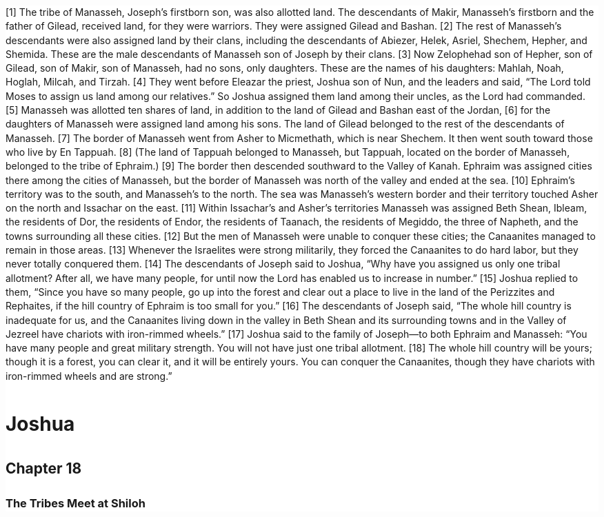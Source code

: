[1] The tribe of Manasseh, Joseph’s firstborn son, was also allotted land. The descendants of Makir, Manasseh’s firstborn and the father of Gilead, received land, for they were warriors. They were assigned Gilead and Bashan. 
[2] The rest of Manasseh’s descendants were also assigned land by their clans, including the descendants of Abiezer, Helek, Asriel, Shechem, Hepher, and Shemida. These are the male descendants of Manasseh son of Joseph by their clans.
[3] Now Zelophehad son of Hepher, son of Gilead, son of Makir, son of Manasseh, had no sons, only daughters. These are the names of his daughters: Mahlah, Noah, Hoglah, Milcah, and Tirzah. 
[4] They went before Eleazar the priest, Joshua son of Nun, and the leaders and said, “The Lord told Moses to assign us land among our relatives.” So Joshua assigned them land among their uncles, as the Lord had commanded. 
[5] Manasseh was allotted ten shares of land, in addition to the land of Gilead and Bashan east of the Jordan, 
[6] for the daughters of Manasseh were assigned land among his sons. The land of Gilead belonged to the rest of the descendants of Manasseh.
[7] The border of Manasseh went from Asher to Micmethath, which is near Shechem. It then went south toward those who live by En Tappuah. 
[8] (The land of Tappuah belonged to Manasseh, but Tappuah, located on the border of Manasseh, belonged to the tribe of Ephraim.) 
[9] The border then descended southward to the Valley of Kanah. Ephraim was assigned cities there among the cities of Manasseh, but the border of Manasseh was north of the valley and ended at the sea. 
[10] Ephraim’s territory was to the south, and Manasseh’s to the north. The sea was Manasseh’s western border and their territory touched Asher on the north and Issachar on the east. 
[11] Within Issachar’s and Asher’s territories Manasseh was assigned Beth Shean, Ibleam, the residents of Dor, the residents of Endor, the residents of Taanach, the residents of Megiddo, the three of Napheth, and the towns surrounding all these cities. 
[12] But the men of Manasseh were unable to conquer these cities; the Canaanites managed to remain in those areas. 
[13] Whenever the Israelites were strong militarily, they forced the Canaanites to do hard labor, but they never totally conquered them.
[14] The descendants of Joseph said to Joshua, “Why have you assigned us only one tribal allotment? After all, we have many people, for until now the Lord has enabled us to increase in number.” 
[15] Joshua replied to them, “Since you have so many people, go up into the forest and clear out a place to live in the land of the Perizzites and Rephaites, if the hill country of Ephraim is too small for you.” 
[16] The descendants of Joseph said, “The whole hill country is inadequate for us, and the Canaanites living down in the valley in Beth Shean and its surrounding towns and in the Valley of Jezreel have chariots with iron-rimmed wheels.” 
[17] Joshua said to the family of Joseph—to both Ephraim and Manasseh: “You have many people and great military strength. You will not have just one tribal allotment. 
[18] The whole hill country will be yours; though it is a forest, you can clear it, and it will be entirely yours. You can conquer the Canaanites, though they have chariots with iron-rimmed wheels and are strong.”
# Joshua

## Chapter 18 

### The Tribes Meet at Shiloh
